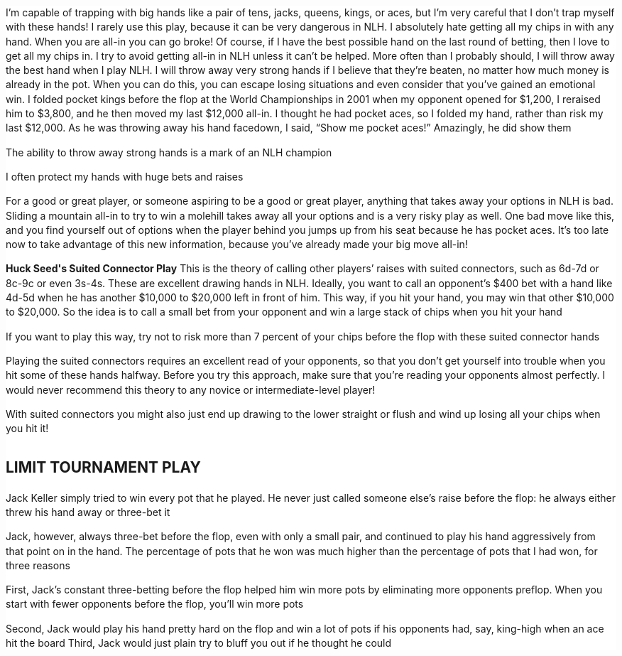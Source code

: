I’m capable of trapping with big hands like a pair of tens, jacks, queens, kings, or aces, but I’m very careful that I don’t trap myself with these hands! I rarely use this play, because it can be very dangerous in NLH.
I absolutely hate getting all my chips in with any hand. When you are all-in you can go broke! Of course, if I have the best possible hand on the last round of betting, then I love to get all my chips in. I try to avoid getting all-in in NLH unless it can’t be helped.
More often than I probably should, I will throw away the best hand when I play NLH. I will throw away very strong hands if I believe that they’re beaten, no matter how much money is already in the pot. When you can do this, you can escape losing situations and even consider that you’ve gained an emotional win. I folded pocket kings before the flop at the World Championships in 2001 when my opponent opened for $1,200, I reraised him to $3,800, and he then moved my last $12,000 all-in. I thought he had pocket aces, so I folded my hand, rather than risk my last $12,000. As he was throwing away his hand facedown, I said, “Show me pocket aces!” Amazingly, he did show them

The ability to throw away strong hands is a mark of an NLH champion

I often protect my hands with huge bets and raises

For a good or great player, or someone aspiring to be a good or great player, anything that takes away your options in NLH is bad. Sliding a mountain all-in to try to win a molehill takes away all your options and is a very risky play as well. One bad move like this, and you find yourself out of options when the player behind you jumps up from his seat because he has pocket aces. It’s too late now to take advantage of this new information, because you’ve already made your big move all-in!

**Huck Seed's Suited Connector Play**
This is the theory of calling other players’ raises with suited connectors, such as 6d-7d or 8c-9c or even 3s-4s. These are excellent drawing hands in NLH. Ideally, you want to call an opponent’s $400 bet with a hand like 4d-5d when he has another $10,000 to $20,000 left in front of him. This way, if you hit your hand, you may win that other $10,000 to $20,000. So the idea is to call a small bet from your opponent and win a large stack of chips when you hit your hand

If you want to play this way, try not to risk more than 7 percent of your chips before the flop with these suited connector hands

Playing the suited connectors requires an excellent read of your opponents, so that you don’t get yourself into trouble when you hit some of these hands halfway. Before you try this approach, make sure that you’re reading your opponents almost perfectly. I would never recommend this theory to any novice or intermediate-level player!

With suited connectors you might also just end up drawing to the lower straight or flush and wind up losing all your chips when you hit it!

## LIMIT TOURNAMENT PLAY

Jack Keller simply tried to win every pot that he played. He never just called someone else’s raise before the flop: he always either threw his hand away or three-bet it

Jack, however, always three-bet before the flop, even with only a small pair, and continued to play his hand aggressively from that point on in the hand. The percentage of pots that he won was much higher than the percentage of pots that I had won, for three reasons

First, Jack’s constant three-betting before the flop helped him win more pots by eliminating more opponents preflop. When you start with fewer opponents before the flop, you’ll win more pots

Second, Jack would play his hand pretty hard on the flop and win a lot of pots if his opponents had, say, king-high when an ace hit the board
Third, Jack would just plain try to bluff you out if he thought he could
